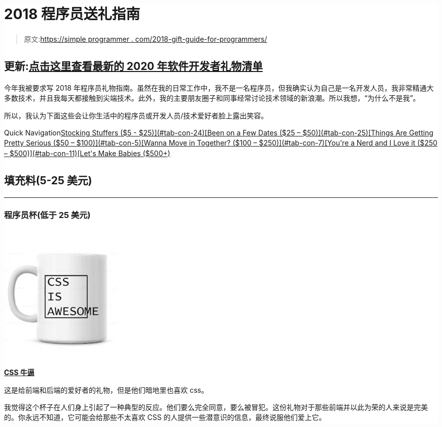 # 2018 程序员送礼指南

> 原文:[https://simple programmer . com/2018-gift-guide-for-programmers/](https://simpleprogrammer.com/2018-gift-guide-for-programmers/)

## **更新:[点击这里查看最新的 2020 年软件开发者礼物清单](https://simpleprogrammer.com/gifts-for-programmers/)**

今年我被要求写 2018 年程序员礼物指南。虽然在我的日常工作中，我不是一名程序员，但我确实认为自己是一名开发人员，我非常精通大多数技术，并且我每天都接触到尖端技术。此外，我的主要朋友圈子和同事经常讨论技术领域的新浪潮。所以我想，“为什么不是我”。

所以，我认为下面这些会让你生活中的程序员或开发人员/技术爱好者脸上露出笑容。

Quick Navigation[Stocking Stuffers ($5 - $25)](#tab-con-24)[Been on a Few Dates ($25 – $50)](#tab-con-25)[Things Are Getting Pretty Serious ($50 – $100)](#tab-con-5)[Wanna Move in Together? ($100 – $250)](#tab-con-7)[You're a Nerd and I Love it ($250 – $500)](#tab-con-11)[Let's Make Babies ($500+)](#tab-con-16)

## 填充料(5-25 美元)

* * *

### 程序员杯(低于 25 美元)

![](img/4729fe9b022b02ed4003ffda7e1c4016.png "CSS is Awesome")

[<u>**CSS 牛逼**</u>](https://www.amazon.com/exec/obidos/ASIN/B00EZ3Y5RW/makithecompsi-20)

这是给前端和后端的爱好者的礼物，但是他们暗地里也喜欢 css。

我觉得这个杯子在人们身上引起了一种典型的反应。他们要么完全同意，要么被冒犯。这份礼物对于那些前端并以此为荣的人来说是完美的。你永远不知道，它可能会给那些不太喜欢 CSS 的人提供一些潜意识的信息，最终说服他们爱上它。
